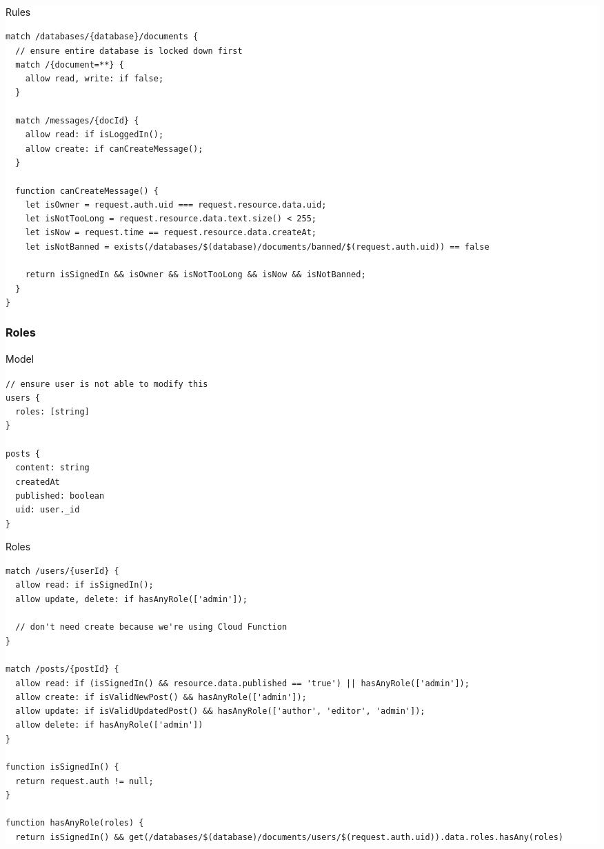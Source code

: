 Rules

```
match /databases/{database}/documents {
  // ensure entire database is locked down first
  match /{document=**} {
    allow read, write: if false;
  }

  match /messages/{docId} {
    allow read: if isLoggedIn();
    allow create: if canCreateMessage();
  }

  function canCreateMessage() {
    let isOwner = request.auth.uid === request.resource.data.uid;
    let isNotTooLong = request.resource.data.text.size() < 255;
    let isNow = request.time == request.resource.data.createAt;
    let isNotBanned = exists(/databases/$(database)/documents/banned/$(request.auth.uid)) == false

    return isSignedIn && isOwner && isNotTooLong && isNow && isNotBanned;
  }
}
```

### Roles

Model

```
// ensure user is not able to modify this
users {
  roles: [string]
}

posts {
  content: string
  createdAt
  published: boolean
  uid: user._id
}
```

Roles

```
match /users/{userId} {
  allow read: if isSignedIn();
  allow update, delete: if hasAnyRole(['admin']);

  // don't need create because we're using Cloud Function
}

match /posts/{postId} {
  allow read: if (isSignedIn() && resource.data.published == 'true') || hasAnyRole(['admin']);
  allow create: if isValidNewPost() && hasAnyRole(['admin']);
  allow update: if isValidUpdatedPost() && hasAnyRole(['author', 'editor', 'admin']);
  allow delete: if hasAnyRole(['admin'])
}

function isSignedIn() {
  return request.auth != null;
}

function hasAnyRole(roles) {
  return isSignedIn() && get(/databases/$(database)/documents/users/$(request.auth.uid)).data.roles.hasAny(roles)
```